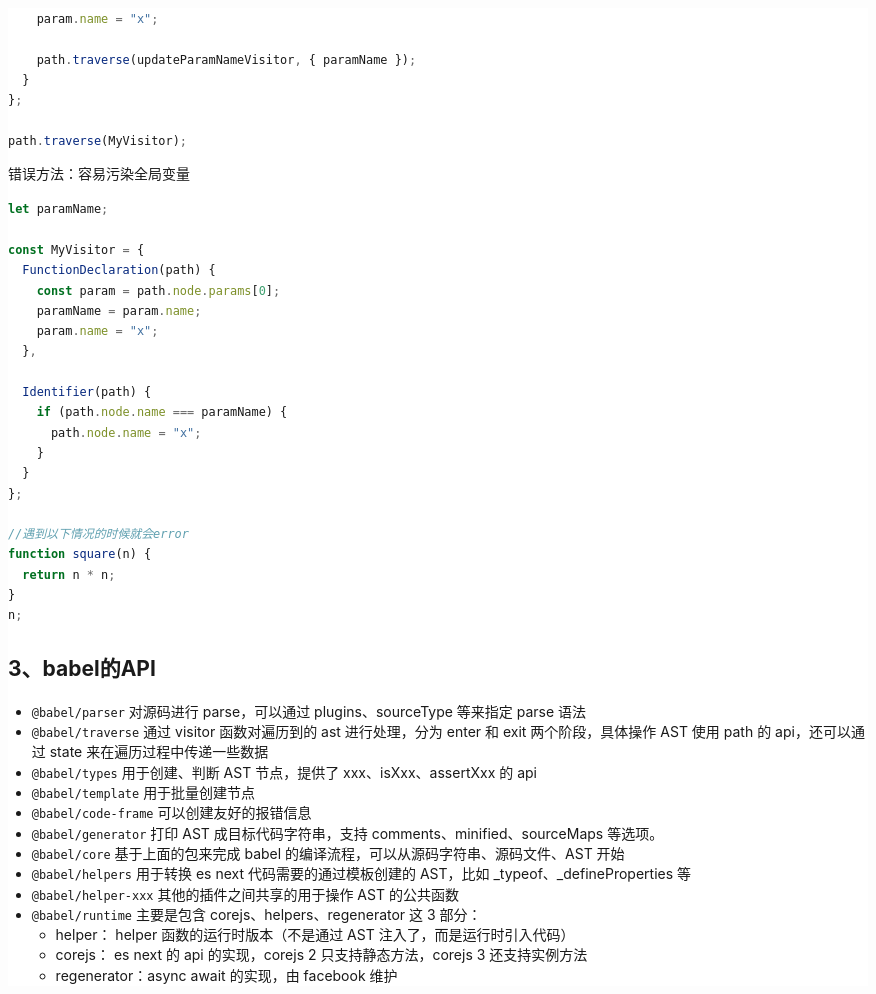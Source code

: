 ```js
    param.name = "x";

    path.traverse(updateParamNameVisitor, { paramName });
  }
};

path.traverse(MyVisitor);
```

错误方法：容易污染全局变量

```js
let paramName;

const MyVisitor = {
  FunctionDeclaration(path) {
    const param = path.node.params[0];
    paramName = param.name;
    param.name = "x";
  },

  Identifier(path) {
    if (path.node.name === paramName) {
      path.node.name = "x";
    }
  }
};

//遇到以下情况的时候就会error
function square(n) {
  return n * n;
}
n;
```

## 3、babel的API

- `@babel/parser` 对源码进行 parse，可以通过 plugins、sourceType 等来指定 parse 语法
- `@babel/traverse` 通过 visitor 函数对遍历到的 ast 进行处理，分为 enter 和 exit 两个阶段，具体操作 AST 使用 path 的 api，还可以通过 state 来在遍历过程中传递一些数据
- `@babel/types` 用于创建、判断 AST 节点，提供了 xxx、isXxx、assertXxx 的 api
- `@babel/template` 用于批量创建节点
- `@babel/code-frame` 可以创建友好的报错信息
- `@babel/generator` 打印 AST 成目标代码字符串，支持 comments、minified、sourceMaps 等选项。
- `@babel/core` 基于上面的包来完成 babel 的编译流程，可以从源码字符串、源码文件、AST 开始
- `@babel/helpers` 用于转换 es next 代码需要的通过模板创建的 AST，比如 _typeof、_defineProperties 等
- `@babel/helper-xxx` 其他的插件之间共享的用于操作 AST 的公共函数
- `@babel/runtime` 主要是包含 corejs、helpers、regenerator 这 3 部分：
  - helper： helper 函数的运行时版本（不是通过 AST 注入了，而是运行时引入代码）
  - corejs： es next 的 api 的实现，corejs 2 只支持静态方法，corejs 3 还支持实例方法
  - regenerator：async await 的实现，由 facebook 维护
